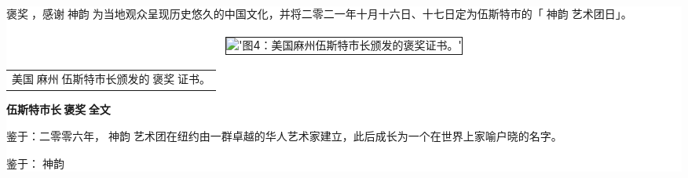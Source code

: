    褒奖
  </ok>
  ，感谢
  <ok href="/term/16755">
   神韵
  </ok>
  为当地观众呈现历史悠久的中国文化，并将二零二一年十月十六日、十七日定为伍斯特市的「
  <ok href="/term/16755">
   神韵
  </ok>
  艺术团日」。
 </p>
 <p style="text-align:center">
  <ok href="http://big5.minghui.org/mh/article_images/2021-10-19-shenyun-us-tour_03.jpg">
   <img alt="'图4：美国麻州伍斯特市长颁发的褒奖证书。'" border="1" hspace="0" src="http://big5.minghui.org/mh/article_images/2021-10-19-shenyun-us-tour_03--ss.jpg" vspace="5"/>
  </ok>
 </p>
 <center>
  <table border="0" cellpadding="0" cellspacing="2" cols="2" width="580">
   <tbody>
    <tr align="CENTER" valign="top">
     <td>
      <ok href="/term/1045">
       美国
      </ok>
      <ok href="/term/26932">
       麻州
      </ok>
      伍斯特市长颁发的
      <ok href="/term/137985">
       褒奖
      </ok>
      证书。
     </td>
    </tr>
   </tbody>
  </table>
 </center>
 <p>
  <b>
   伍斯特市长
   <ok href="/term/137985">
    褒奖
   </ok>
   全文
  </b>
 </p>
 <div class="AD_Embed__Wrap-sc-1xslmin-0 igMuqX module desktop">
  <div>
  </div>
 </div>
 <p>
  鉴于：二零零六年，
  <ok href="/term/16755">
   神韵
  </ok>
  艺术团在纽约由一群卓越的华人艺术家建立，此后成长为一个在世界上家喻户晓的名字。
 </p>
 <p>
  鉴于：
  <ok href="/term/16755">
   神韵
  </ok>